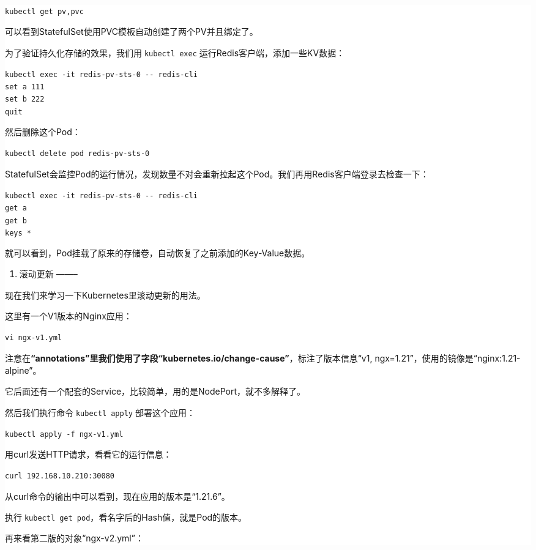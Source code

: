 <pre><code>kubectl get pv,pvc
</code></pre>

<p>可以看到StatefulSet使用PVC模板自动创建了两个PV并且绑定了。</p>

<p>为了验证持久化存储的效果，我们用 <code>kubectl exec</code> 运行Redis客户端，添加一些KV数据：</p>

<pre><code>kubectl exec -it redis-pv-sts-0 -- redis-cli
set a 111
set b 222
quit
</code></pre>

<p>然后删除这个Pod：</p>

<pre><code>kubectl delete pod redis-pv-sts-0
</code></pre>

<p>StatefulSet会监控Pod的运行情况，发现数量不对会重新拉起这个Pod。我们再用Redis客户端登录去检查一下：</p>

<pre><code>kubectl exec -it redis-pv-sts-0 -- redis-cli
get a
get b
keys *
</code></pre>

<p>就可以看到，Pod挂载了原来的存储卷，自动恢复了之前添加的Key-Value数据。</p>

<ol>
<li>滚动更新
&mdash;&mdash;&ndash;</li>
</ol>

<p>现在我们来学习一下Kubernetes里滚动更新的用法。</p>

<p>这里有一个V1版本的Nginx应用：</p>

<pre><code>vi ngx-v1.yml
</code></pre>

<p>注意在<strong>“annotations”里我们使用了字段“kubernetes.io/change-cause”</strong>，标注了版本信息“v1, ngx=1.21”，使用的镜像是“nginx:1.21-alpine”。</p>

<p>它后面还有一个配套的Service，比较简单，用的是NodePort，就不多解释了。</p>

<p>然后我们执行命令 <code>kubectl apply</code> 部署这个应用：</p>

<pre><code>kubectl apply -f ngx-v1.yml
</code></pre>

<p>用curl发送HTTP请求，看看它的运行信息：</p>

<pre><code>curl 192.168.10.210:30080
</code></pre>

<p>从curl命令的输出中可以看到，现在应用的版本是“1.21.6”。</p>

<p>执行 <code>kubectl get pod</code>，看名字后的Hash值，就是Pod的版本。</p>

<p>再来看第二版的对象“ngx-v2.yml”：</p>
